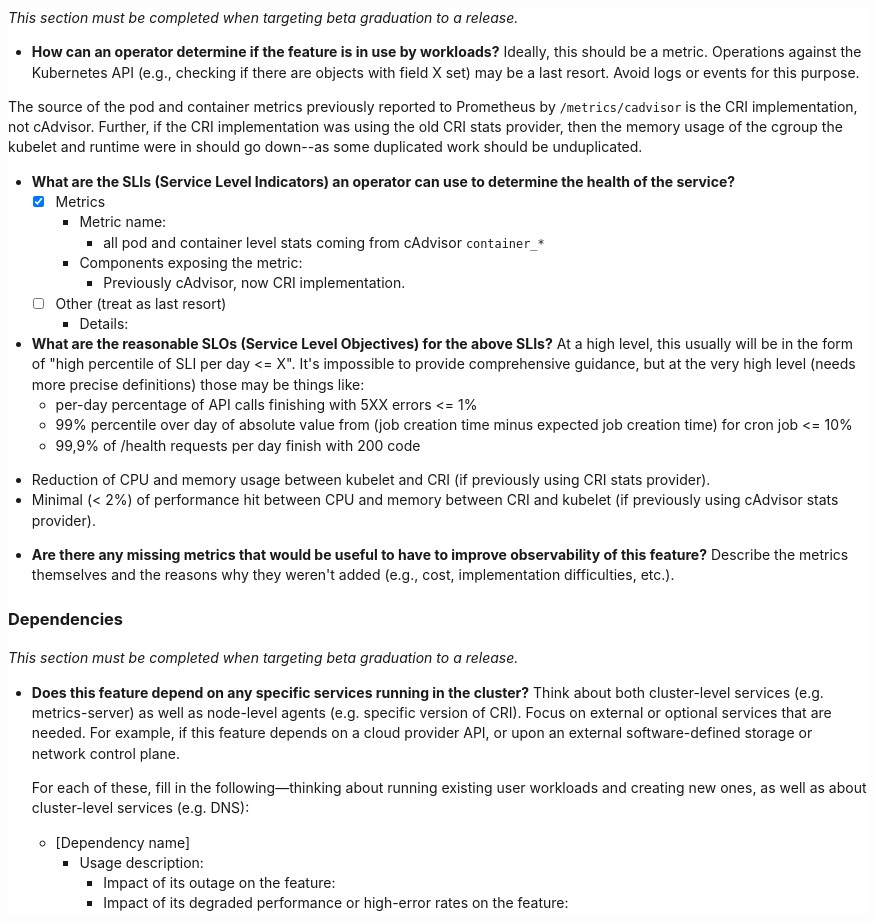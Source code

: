 _This section must be completed when targeting beta graduation to a release._

* **How can an operator determine if the feature is in use by workloads?**
  Ideally, this should be a metric. Operations against the Kubernetes API (e.g.,
  checking if there are objects with field X set) may be a last resort. Avoid
  logs or events for this purpose.

The source of the pod and container metrics previously reported to Prometheus by `/metrics/cadvisor` is the CRI implementation, not cAdvisor.
Further, if the CRI implementation was using the old CRI stats provider, then the memory usage of the cgroup the kubelet and runtime
were in should go down--as some duplicated work should be unduplicated.

* **What are the SLIs (Service Level Indicators) an operator can use to determine 
the health of the service?**
  - [x] Metrics
    - Metric name:
        - all pod and container level stats coming from cAdvisor `container_*`
    - Components exposing the metric:
        - Previously cAdvisor, now CRI implementation.
  - [ ] Other (treat as last resort)
    - Details:

* **What are the reasonable SLOs (Service Level Objectives) for the above SLIs?**
  At a high level, this usually will be in the form of "high percentile of SLI
  per day <= X". It's impossible to provide comprehensive guidance, but at the very
  high level (needs more precise definitions) those may be things like:
  - per-day percentage of API calls finishing with 5XX errors <= 1%
  - 99% percentile over day of absolute value from (job creation time minus expected
    job creation time) for cron job <= 10%
  - 99,9% of /health requests per day finish with 200 code

- Reduction of CPU and memory usage between kubelet and CRI (if previously using CRI stats provider).
- Minimal (< 2%) of performance hit between CPU and memory between CRI and kubelet (if previously using cAdvisor stats provider).

* **Are there any missing metrics that would be useful to have to improve observability 
of this feature?**
  Describe the metrics themselves and the reasons why they weren't added (e.g., cost,
  implementation difficulties, etc.).

### Dependencies

_This section must be completed when targeting beta graduation to a release._

* **Does this feature depend on any specific services running in the cluster?**
  Think about both cluster-level services (e.g. metrics-server) as well
  as node-level agents (e.g. specific version of CRI). Focus on external or
  optional services that are needed. For example, if this feature depends on
  a cloud provider API, or upon an external software-defined storage or network
  control plane.

  For each of these, fill in the following—thinking about running existing user workloads
  and creating new ones, as well as about cluster-level services (e.g. DNS):
  - [Dependency name]
    - Usage description:
      - Impact of its outage on the feature:
      - Impact of its degraded performance or high-error rates on the feature:


[kubernetes.io]: https://kubernetes.io/
[kubernetes/enhancements]: https://git.k8s.io/enhancements
[kubernetes/kubernetes]: https://git.k8s.io/kubernetes
[kubernetes/website]: https://git.k8s.io/website
[summary-api]: https://github.com/kubernetes/kubernetes/blob/release-1.20/staging/src/k8s.io/kubelet/pkg/apis/stats/v1alpha1/types.go
[metrics-cadvisor]: https://github.com/google/cadvisor/blob/master/docs/storage/prometheus.md#prometheus-container-metrics
[perf-issue]: https://github.com/kubernetes/kubernetes/issues/51798
[summary-pod-stats-object]: https://github.com/kubernetes/kubernetes/blob/release-1.20/staging/src/k8s.io/kubelet/pkg/apis/stats/v1alpha1/types.go#L102-L132
[core-proposal]: https://github.com/kubernetes/community/blob/master/contributors/design-proposals/instrumentation/core-metrics-pipeline.md#proposed-core-metrics
[keep-summary]: https://github.com/kubernetes/kubernetes/issues/68522#issuecomment-666636130
[plan]: https://github.com/kubernetes/kubernetes/issues/68522#issuecomment-724928827
[summary-container-stats-object]: https://github.com/kubernetes/kubernetes/blob/release-1.20/staging/src/k8s.io/kubelet/pkg/apis/stats/v1alpha1/types.go#L135-L160
[accelerator-deprecation]: https://github.com/kubernetes/enhancements/blob/master/keps/sig-node/1867-disable-accelerator-usage-metrics/README.md
[supported limits]: https://git.k8s.io/community//sig-scalability/configs-and-limits/thresholds.md
[existing SLIs/SLOs]: https://git.k8s.io/community/sig-scalability/slos/slos.md#kubernetes-slisslos